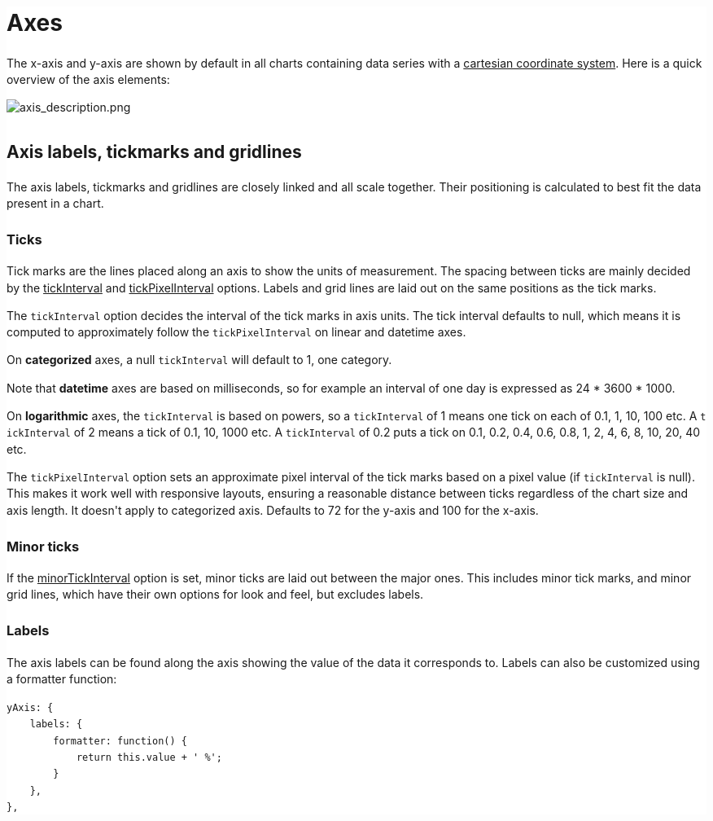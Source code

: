 Axes
====

The x-axis and y-axis are shown by default in all charts containing data series with a [cartesian coordinate system](https://en.wikipedia.org/wiki/Cartesian_coordinate_system). Here is a quick overview of the axis elements:

![axis_description.png](axis_description.png)

Axis labels, tickmarks and gridlines
------------------------------------

The axis labels, tickmarks and gridlines are closely linked and all scale together. Their positioning is calculated to best fit the data present in a chart. 

### Ticks

Tick marks are the lines placed along an axis to show the units of measurement. The spacing between ticks are mainly decided by the [tickInterval](https://api.highcharts.com/highcharts/xAxis.tickInterval) and [tickPixelInterval](https://api.highcharts.com/highcharts/xAxis.tickPixelInterval) options. Labels and grid lines are laid out on the same positions as the tick marks. 

The `tickInterval` option decides the interval of the tick marks in axis units. The tick interval defaults to null, which means it is computed to approximately follow the `tickPixelInterval` on linear and datetime axes.

On **categorized** axes, a null `tickInterval` will default to 1, one category.

Note that **datetime** axes are based on milliseconds, so for example an interval of one day is expressed as 24 * 3600 * 1000. 

On **logarithmic** axes, the `tickInterval` is based on powers, so a `tickInterval` of 1 means one tick on each of 0.1, 1, 10, 100 etc. A `tickInterval` of 2 means a tick of 0.1, 10, 1000 etc. A `tickInterval` of 0.2 puts a tick on 0.1, 0.2, 0.4, 0.6, 0.8, 1, 2, 4, 6, 8, 10, 20, 40 etc.

The `tickPixelInterval` option sets an approximate pixel interval of the tick marks based on a pixel value (if `tickInterval` is null). This makes it work well with responsive layouts, ensuring a reasonable distance between ticks regardless of the chart size and axis length. It doesn't apply to categorized axis. Defaults to 72 for the y-axis and 100 for the x-axis.

### Minor ticks

If the [minorTickInterval](https://api.highcharts.com/highcharts/xAxis.minorTickInterval) option is set, minor ticks are laid out between the major ones. This includes minor tick marks, and minor grid lines, which have their own options for look and feel, but excludes labels. 

### Labels

The axis labels can be found along the axis showing the value of the data it corresponds to. Labels can also be customized using a formatter function:


    yAxis: {
        labels: {
            formatter: function() {
                return this.value + ' %';
            }
        },
    },
